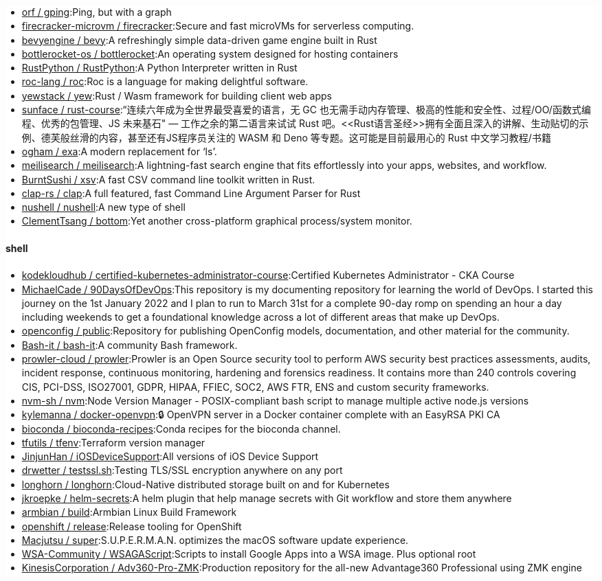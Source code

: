 * [orf / gping](https://github.com/orf/gping):Ping, but with a graph
* [firecracker-microvm / firecracker](https://github.com/firecracker-microvm/firecracker):Secure and fast microVMs for serverless computing.
* [bevyengine / bevy](https://github.com/bevyengine/bevy):A refreshingly simple data-driven game engine built in Rust
* [bottlerocket-os / bottlerocket](https://github.com/bottlerocket-os/bottlerocket):An operating system designed for hosting containers
* [RustPython / RustPython](https://github.com/RustPython/RustPython):A Python Interpreter written in Rust
* [roc-lang / roc](https://github.com/roc-lang/roc):Roc is a language for making delightful software.
* [yewstack / yew](https://github.com/yewstack/yew):Rust / Wasm framework for building client web apps
* [sunface / rust-course](https://github.com/sunface/rust-course):“连续六年成为全世界最受喜爱的语言，无 GC 也无需手动内存管理、极高的性能和安全性、过程/OO/函数式编程、优秀的包管理、JS 未来基石" — 工作之余的第二语言来试试 Rust 吧。<<Rust语言圣经>>拥有全面且深入的讲解、生动贴切的示例、德芙般丝滑的内容，甚至还有JS程序员关注的 WASM 和 Deno 等专题。这可能是目前最用心的 Rust 中文学习教程/书籍
* [ogham / exa](https://github.com/ogham/exa):A modern replacement for ‘ls’.
* [meilisearch / meilisearch](https://github.com/meilisearch/meilisearch):A lightning-fast search engine that fits effortlessly into your apps, websites, and workflow.
* [BurntSushi / xsv](https://github.com/BurntSushi/xsv):A fast CSV command line toolkit written in Rust.
* [clap-rs / clap](https://github.com/clap-rs/clap):A full featured, fast Command Line Argument Parser for Rust
* [nushell / nushell](https://github.com/nushell/nushell):A new type of shell
* [ClementTsang / bottom](https://github.com/ClementTsang/bottom):Yet another cross-platform graphical process/system monitor.

#### shell
* [kodekloudhub / certified-kubernetes-administrator-course](https://github.com/kodekloudhub/certified-kubernetes-administrator-course):Certified Kubernetes Administrator - CKA Course
* [MichaelCade / 90DaysOfDevOps](https://github.com/MichaelCade/90DaysOfDevOps):This repository is my documenting repository for learning the world of DevOps. I started this journey on the 1st January 2022 and I plan to run to March 31st for a complete 90-day romp on spending an hour a day including weekends to get a foundational knowledge across a lot of different areas that make up DevOps.
* [openconfig / public](https://github.com/openconfig/public):Repository for publishing OpenConfig models, documentation, and other material for the community.
* [Bash-it / bash-it](https://github.com/Bash-it/bash-it):A community Bash framework.
* [prowler-cloud / prowler](https://github.com/prowler-cloud/prowler):Prowler is an Open Source security tool to perform AWS security best practices assessments, audits, incident response, continuous monitoring, hardening and forensics readiness. It contains more than 240 controls covering CIS, PCI-DSS, ISO27001, GDPR, HIPAA, FFIEC, SOC2, AWS FTR, ENS and custom security frameworks.
* [nvm-sh / nvm](https://github.com/nvm-sh/nvm):Node Version Manager - POSIX-compliant bash script to manage multiple active node.js versions
* [kylemanna / docker-openvpn](https://github.com/kylemanna/docker-openvpn):🔒
OpenVPN server in a Docker container complete with an EasyRSA PKI CA
* [bioconda / bioconda-recipes](https://github.com/bioconda/bioconda-recipes):Conda recipes for the bioconda channel.
* [tfutils / tfenv](https://github.com/tfutils/tfenv):Terraform version manager
* [JinjunHan / iOSDeviceSupport](https://github.com/JinjunHan/iOSDeviceSupport):All versions of iOS Device Support
* [drwetter / testssl.sh](https://github.com/drwetter/testssl.sh):Testing TLS/SSL encryption anywhere on any port
* [longhorn / longhorn](https://github.com/longhorn/longhorn):Cloud-Native distributed storage built on and for Kubernetes
* [jkroepke / helm-secrets](https://github.com/jkroepke/helm-secrets):A helm plugin that help manage secrets with Git workflow and store them anywhere
* [armbian / build](https://github.com/armbian/build):Armbian Linux Build Framework
* [openshift / release](https://github.com/openshift/release):Release tooling for OpenShift
* [Macjutsu / super](https://github.com/Macjutsu/super):S.U.P.E.R.M.A.N. optimizes the macOS software update experience.
* [WSA-Community / WSAGAScript](https://github.com/WSA-Community/WSAGAScript):Scripts to install Google Apps into a WSA image. Plus optional root
* [KinesisCorporation / Adv360-Pro-ZMK](https://github.com/KinesisCorporation/Adv360-Pro-ZMK):Production repository for the all-new Advantage360 Professional using ZMK engine